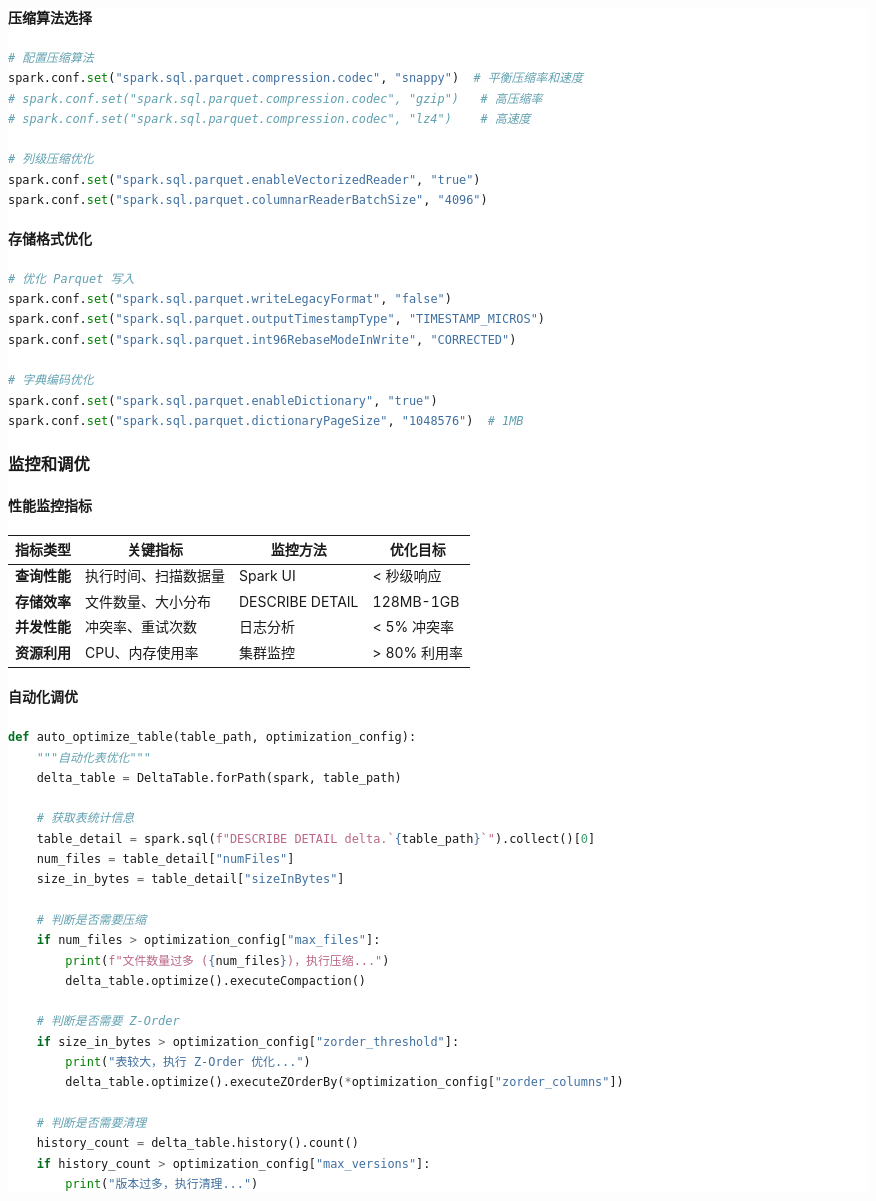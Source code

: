 #### 压缩算法选择

```python
# 配置压缩算法
spark.conf.set("spark.sql.parquet.compression.codec", "snappy")  # 平衡压缩率和速度
# spark.conf.set("spark.sql.parquet.compression.codec", "gzip")   # 高压缩率
# spark.conf.set("spark.sql.parquet.compression.codec", "lz4")    # 高速度

# 列级压缩优化
spark.conf.set("spark.sql.parquet.enableVectorizedReader", "true")
spark.conf.set("spark.sql.parquet.columnarReaderBatchSize", "4096")
```

#### 存储格式优化

```python
# 优化 Parquet 写入
spark.conf.set("spark.sql.parquet.writeLegacyFormat", "false")
spark.conf.set("spark.sql.parquet.outputTimestampType", "TIMESTAMP_MICROS")
spark.conf.set("spark.sql.parquet.int96RebaseModeInWrite", "CORRECTED")

# 字典编码优化
spark.conf.set("spark.sql.parquet.enableDictionary", "true")
spark.conf.set("spark.sql.parquet.dictionaryPageSize", "1048576")  # 1MB
```

### 监控和调优

#### 性能监控指标

| 指标类型 | 关键指标 | 监控方法 | 优化目标 |
|----------|----------|----------|----------|
| **查询性能** | 执行时间、扫描数据量 | Spark UI | < 秒级响应 |
| **存储效率** | 文件数量、大小分布 | DESCRIBE DETAIL | 128MB-1GB |
| **并发性能** | 冲突率、重试次数 | 日志分析 | < 5% 冲突率 |
| **资源利用** | CPU、内存使用率 | 集群监控 | > 80% 利用率 |

#### 自动化调优

```python
def auto_optimize_table(table_path, optimization_config):
    """自动化表优化"""
    delta_table = DeltaTable.forPath(spark, table_path)
    
    # 获取表统计信息
    table_detail = spark.sql(f"DESCRIBE DETAIL delta.`{table_path}`").collect()[0]
    num_files = table_detail["numFiles"]
    size_in_bytes = table_detail["sizeInBytes"]
    
    # 判断是否需要压缩
    if num_files > optimization_config["max_files"]:
        print(f"文件数量过多 ({num_files})，执行压缩...")
        delta_table.optimize().executeCompaction()
    
    # 判断是否需要 Z-Order
    if size_in_bytes > optimization_config["zorder_threshold"]:
        print("表较大，执行 Z-Order 优化...")
        delta_table.optimize().executeZOrderBy(*optimization_config["zorder_columns"])
    
    # 判断是否需要清理
    history_count = delta_table.history().count()
    if history_count > optimization_config["max_versions"]:
        print("版本过多，执行清理...")
```